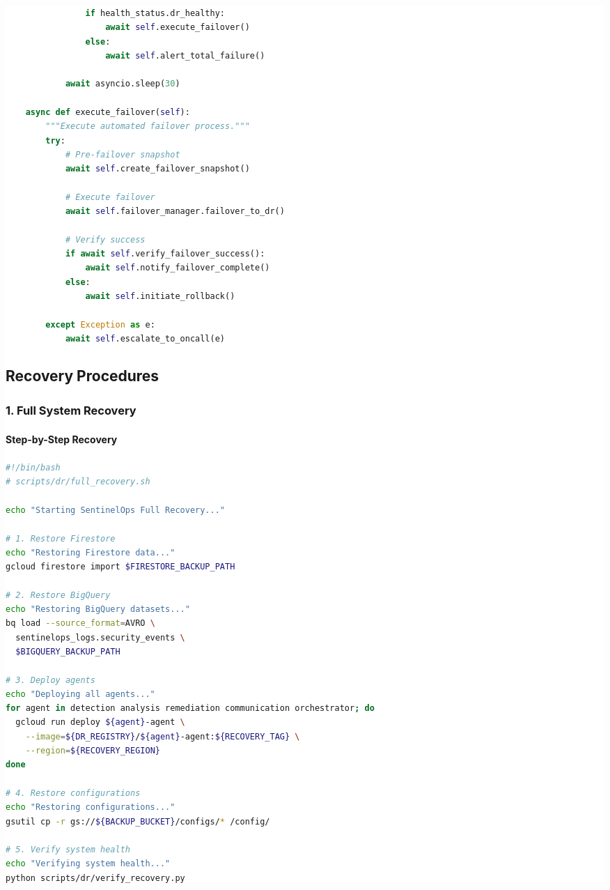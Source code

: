 ```python
                if health_status.dr_healthy:
                    await self.execute_failover()
                else:
                    await self.alert_total_failure()

            await asyncio.sleep(30)

    async def execute_failover(self):
        """Execute automated failover process."""
        try:
            # Pre-failover snapshot
            await self.create_failover_snapshot()

            # Execute failover
            await self.failover_manager.failover_to_dr()

            # Verify success
            if await self.verify_failover_success():
                await self.notify_failover_complete()
            else:
                await self.initiate_rollback()

        except Exception as e:
            await self.escalate_to_oncall(e)
```

## Recovery Procedures

### 1. Full System Recovery

#### Step-by-Step Recovery
```bash
#!/bin/bash
# scripts/dr/full_recovery.sh

echo "Starting SentinelOps Full Recovery..."

# 1. Restore Firestore
echo "Restoring Firestore data..."
gcloud firestore import $FIRESTORE_BACKUP_PATH

# 2. Restore BigQuery
echo "Restoring BigQuery datasets..."
bq load --source_format=AVRO \
  sentinelops_logs.security_events \
  $BIGQUERY_BACKUP_PATH

# 3. Deploy agents
echo "Deploying all agents..."
for agent in detection analysis remediation communication orchestrator; do
  gcloud run deploy ${agent}-agent \
    --image=${DR_REGISTRY}/${agent}-agent:${RECOVERY_TAG} \
    --region=${RECOVERY_REGION}
done

# 4. Restore configurations
echo "Restoring configurations..."
gsutil cp -r gs://${BACKUP_BUCKET}/configs/* /config/

# 5. Verify system health
echo "Verifying system health..."
python scripts/dr/verify_recovery.py
```